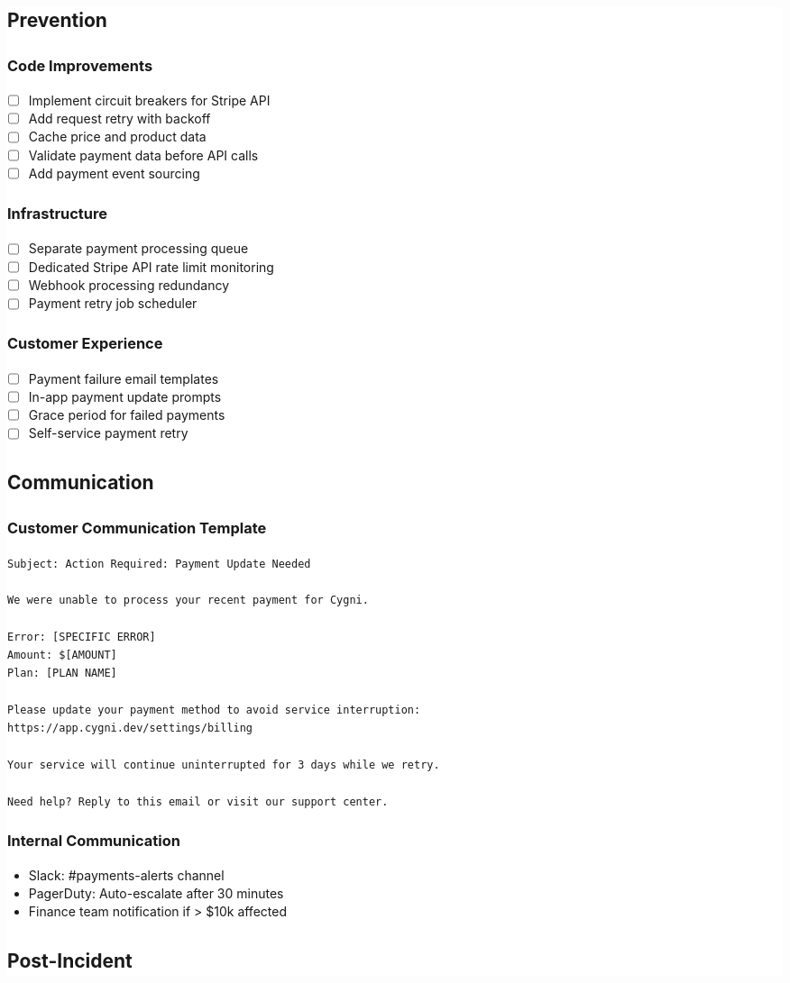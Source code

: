 ## Prevention

### Code Improvements
- [ ] Implement circuit breakers for Stripe API
- [ ] Add request retry with backoff
- [ ] Cache price and product data
- [ ] Validate payment data before API calls
- [ ] Add payment event sourcing

### Infrastructure
- [ ] Separate payment processing queue
- [ ] Dedicated Stripe API rate limit monitoring
- [ ] Webhook processing redundancy
- [ ] Payment retry job scheduler

### Customer Experience
- [ ] Payment failure email templates
- [ ] In-app payment update prompts
- [ ] Grace period for failed payments
- [ ] Self-service payment retry

## Communication

### Customer Communication Template
```
Subject: Action Required: Payment Update Needed

We were unable to process your recent payment for Cygni.

Error: [SPECIFIC ERROR]
Amount: $[AMOUNT]
Plan: [PLAN NAME]

Please update your payment method to avoid service interruption:
https://app.cygni.dev/settings/billing

Your service will continue uninterrupted for 3 days while we retry.

Need help? Reply to this email or visit our support center.
```

### Internal Communication
- Slack: #payments-alerts channel
- PagerDuty: Auto-escalate after 30 minutes
- Finance team notification if > $10k affected

## Post-Incident
